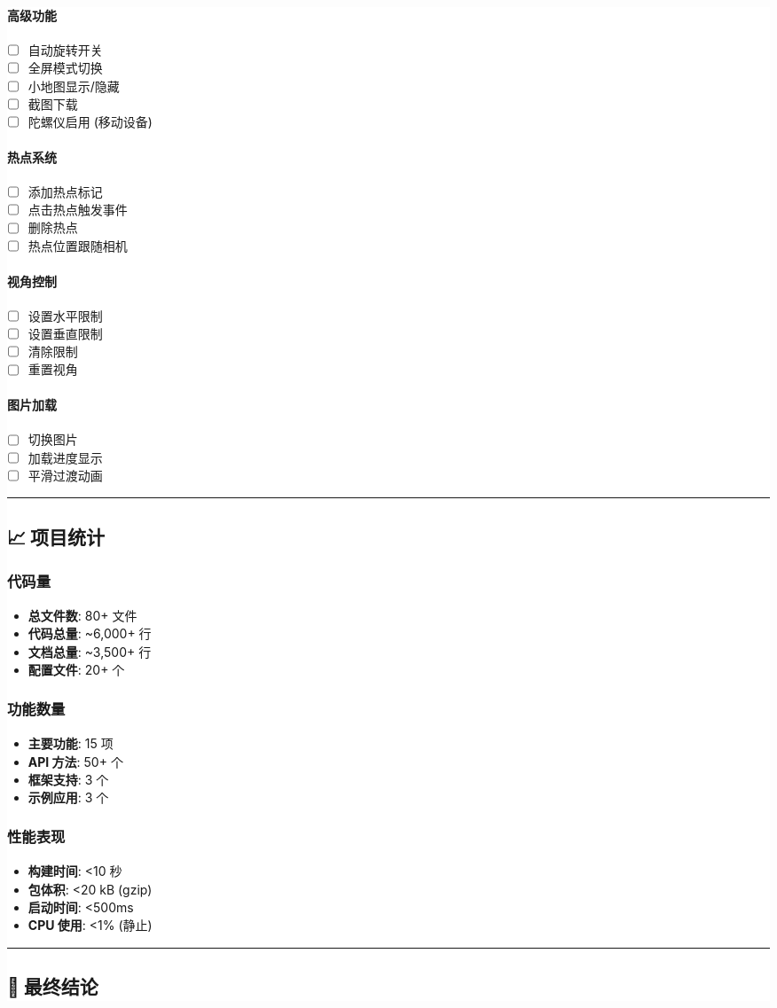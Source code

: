 #### 高级功能
- [ ] 自动旋转开关
- [ ] 全屏模式切换
- [ ] 小地图显示/隐藏
- [ ] 截图下载
- [ ] 陀螺仪启用 (移动设备)

#### 热点系统
- [ ] 添加热点标记
- [ ] 点击热点触发事件
- [ ] 删除热点
- [ ] 热点位置跟随相机

#### 视角控制
- [ ] 设置水平限制
- [ ] 设置垂直限制
- [ ] 清除限制
- [ ] 重置视角

#### 图片加载
- [ ] 切换图片
- [ ] 加载进度显示
- [ ] 平滑过渡动画

---

## 📈 项目统计

### 代码量
- **总文件数**: 80+ 文件
- **代码总量**: ~6,000+ 行
- **文档总量**: ~3,500+ 行
- **配置文件**: 20+ 个

### 功能数量
- **主要功能**: 15 项
- **API 方法**: 50+ 个
- **框架支持**: 3 个
- **示例应用**: 3 个

### 性能表现
- **构建时间**: <10 秒
- **包体积**: <20 kB (gzip)
- **启动时间**: <500ms
- **CPU 使用**: <1% (静止)

---

## 🎉 最终结论

